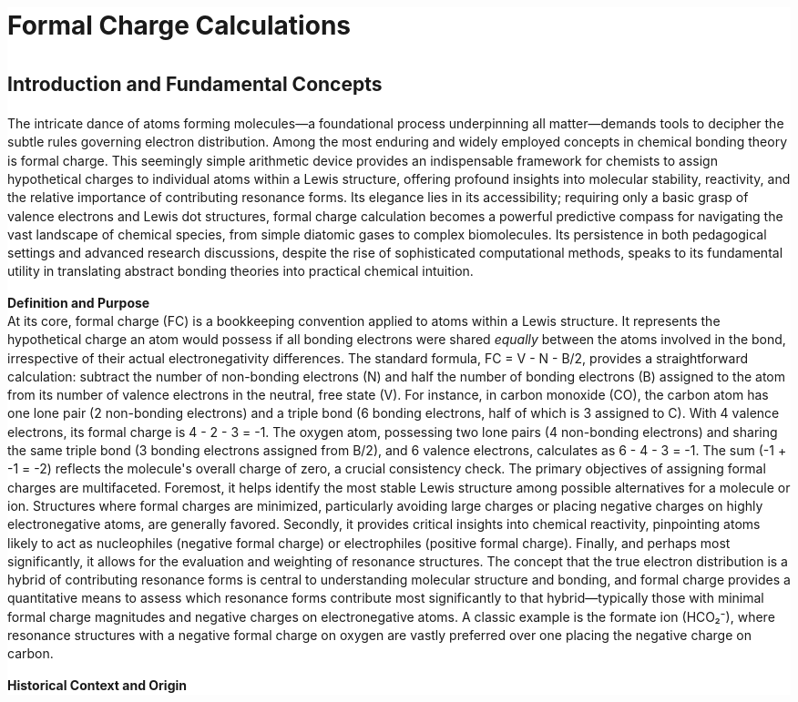 
# Formal Charge Calculations

## Introduction and Fundamental Concepts

The intricate dance of atoms forming molecules—a foundational process underpinning all matter—demands tools to decipher the subtle rules governing electron distribution. Among the most enduring and widely employed concepts in chemical bonding theory is formal charge. This seemingly simple arithmetic device provides an indispensable framework for chemists to assign hypothetical charges to individual atoms within a Lewis structure, offering profound insights into molecular stability, reactivity, and the relative importance of contributing resonance forms. Its elegance lies in its accessibility; requiring only a basic grasp of valence electrons and Lewis dot structures, formal charge calculation becomes a powerful predictive compass for navigating the vast landscape of chemical species, from simple diatomic gases to complex biomolecules. Its persistence in both pedagogical settings and advanced research discussions, despite the rise of sophisticated computational methods, speaks to its fundamental utility in translating abstract bonding theories into practical chemical intuition.

**Definition and Purpose**  
At its core, formal charge (FC) is a bookkeeping convention applied to atoms within a Lewis structure. It represents the hypothetical charge an atom would possess if all bonding electrons were shared *equally* between the atoms involved in the bond, irrespective of their actual electronegativity differences. The standard formula, FC = V - N - B/2, provides a straightforward calculation: subtract the number of non-bonding electrons (N) and half the number of bonding electrons (B) assigned to the atom from its number of valence electrons in the neutral, free state (V). For instance, in carbon monoxide (CO), the carbon atom has one lone pair (2 non-bonding electrons) and a triple bond (6 bonding electrons, half of which is 3 assigned to C). With 4 valence electrons, its formal charge is 4 - 2 - 3 = -1. The oxygen atom, possessing two lone pairs (4 non-bonding electrons) and sharing the same triple bond (3 bonding electrons assigned from B/2), and 6 valence electrons, calculates as 6 - 4 - 3 = -1. The sum (-1 + -1 = -2) reflects the molecule's overall charge of zero, a crucial consistency check. The primary objectives of assigning formal charges are multifaceted. Foremost, it helps identify the most stable Lewis structure among possible alternatives for a molecule or ion. Structures where formal charges are minimized, particularly avoiding large charges or placing negative charges on highly electronegative atoms, are generally favored. Secondly, it provides critical insights into chemical reactivity, pinpointing atoms likely to act as nucleophiles (negative formal charge) or electrophiles (positive formal charge). Finally, and perhaps most significantly, it allows for the evaluation and weighting of resonance structures. The concept that the true electron distribution is a hybrid of contributing resonance forms is central to understanding molecular structure and bonding, and formal charge provides a quantitative means to assess which resonance forms contribute most significantly to that hybrid—typically those with minimal formal charge magnitudes and negative charges on electronegative atoms. A classic example is the formate ion (HCO₂⁻), where resonance structures with a negative formal charge on oxygen are vastly preferred over one placing the negative charge on carbon.

**Historical Context and Origin**  